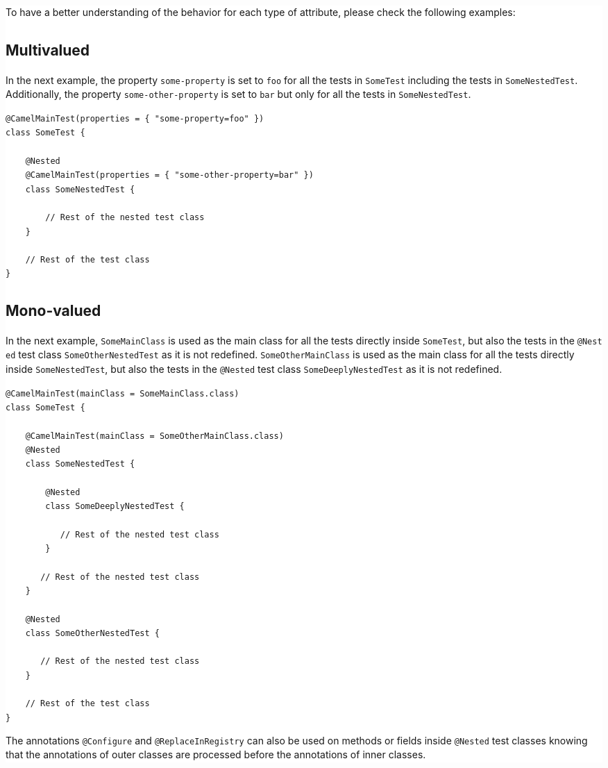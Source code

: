 To have a better understanding of the behavior for each type of
attribute, please check the following examples:

## Multivalued

In the next example, the property `some-property` is set to `foo` for
all the tests in `SomeTest` including the tests in `SomeNestedTest`.
Additionally, the property `some-other-property` is set to `bar` but
only for all the tests in `SomeNestedTest`.

    @CamelMainTest(properties = { "some-property=foo" })
    class SomeTest {
    
        @Nested
        @CamelMainTest(properties = { "some-other-property=bar" })
        class SomeNestedTest {
    
            // Rest of the nested test class
        }
    
        // Rest of the test class
    }

## Mono-valued

In the next example, `SomeMainClass` is used as the main class for all
the tests directly inside `SomeTest`, but also the tests in the
`@Nested` test class `SomeOtherNestedTest` as it is not redefined.
`SomeOtherMainClass` is used as the main class for all the tests
directly inside `SomeNestedTest`, but also the tests in the `@Nested`
test class `SomeDeeplyNestedTest` as it is not redefined.

    @CamelMainTest(mainClass = SomeMainClass.class)
    class SomeTest {
    
        @CamelMainTest(mainClass = SomeOtherMainClass.class)
        @Nested
        class SomeNestedTest {
    
            @Nested
            class SomeDeeplyNestedTest {
    
               // Rest of the nested test class
            }
    
           // Rest of the nested test class
        }
    
        @Nested
        class SomeOtherNestedTest {
    
           // Rest of the nested test class
        }
    
        // Rest of the test class
    }

The annotations `@Configure` and `@ReplaceInRegistry` can also be used
on methods or fields inside `@Nested` test classes knowing that the
annotations of outer classes are processed before the annotations of
inner classes.
